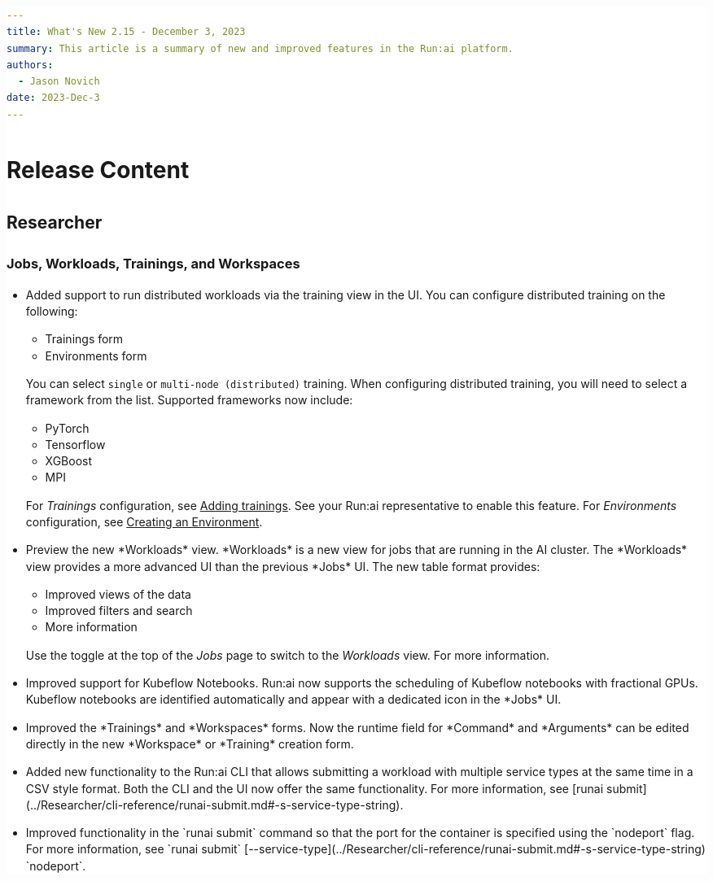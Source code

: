 ```yaml
---
title: What's New 2.15 - December 3, 2023
summary: This article is a summary of new and improved features in the Run:ai platform.
authors:
  - Jason Novich
date: 2023-Dec-3
---
```


# Release Content

## Researcher

### Jobs, Workloads, Trainings, and Workspaces

*   Added support to run distributed workloads via the training view in the UI. You can configure distributed training on the following:

    * Trainings form
    * Environments form

    You can select `single` or `multi-node (distributed)` training. When configuring distributed training, you will need to select a framework from the list. Supported frameworks now include:

    * PyTorch
    * Tensorflow
    * XGBoost
    * MPI

    For _Trainings_ configuration, see [Adding trainings](../../Researcher/workloads/trainings.md#adding-trainings). See your Run:ai representative to enable this feature. For _Environments_ configuration, see [Creating an Environment](../../Researcher/workloads/assets/environments.md#adding-a-new-environment).
*   Preview the new \*Workloads\* view. \*Workloads\* is a new view for jobs that are running in the AI cluster. The \*Workloads\* view provides a more advanced UI than the previous \*Jobs\* UI. The new table format provides:

    * Improved views of the data
    * Improved filters and search
    * More information

    Use the toggle at the top of the _Jobs_ page to switch to the _Workloads_ view. For more information.
* Improved support for Kubeflow Notebooks. Run:ai now supports the scheduling of Kubeflow notebooks with fractional GPUs. Kubeflow notebooks are identified automatically and appear with a dedicated icon in the \*Jobs\* UI.
* Improved the \*Trainings\* and \*Workspaces\* forms. Now the runtime field for \*Command\* and \*Arguments\* can be edited directly in the new \*Workspace\* or \*Training\* creation form.
* Added new functionality to the Run:ai CLI that allows submitting a workload with multiple service types at the same time in a CSV style format. Both the CLI and the UI now offer the same functionality. For more information, see \[runai submit]\(../Researcher/cli-reference/runai-submit.md#-s-service-type-string).
* Improved functionality in the \`runai submit\` command so that the port for the container is specified using the \`nodeport\` flag. For more information, see \`runai submit\` \[--service-type]\(../Researcher/cli-reference/runai-submit.md#-s-service-type-string) \`nodeport\`.
